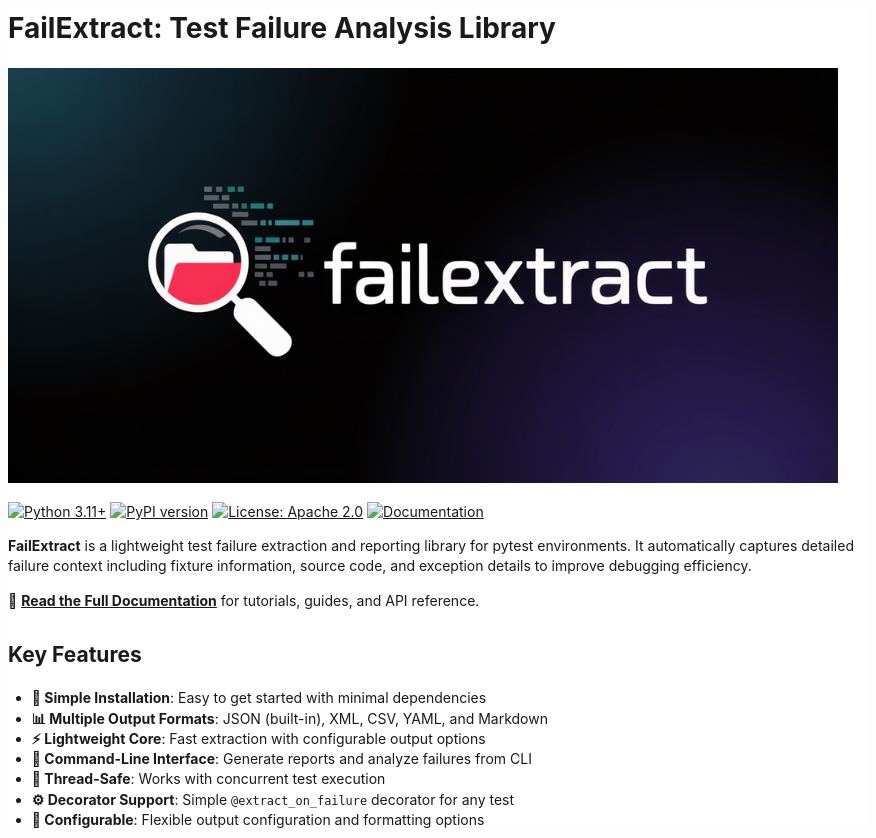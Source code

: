 # FailExtract: Test Failure Analysis Library

<img src="images/failextract_logo.png" alt="FailExtract Logo" width="830" height="415">
<br>

[![Python 3.11+](https://img.shields.io/badge/python-3.11+-blue.svg)](https://www.python.org/downloads/)
[![PyPI version](https://badge.fury.io/py/failextract.svg)](https://badge.fury.io/py/failextract)
[![License: Apache 2.0](https://img.shields.io/badge/License-Apache%202.0-blue.svg)](https://opensource.org/licenses/Apache-2.0)
[![Documentation](https://img.shields.io/badge/docs-GitHub%20Pages-blue.svg)](https://dingo-actual.github.io/failextract/index.html)

**FailExtract** is a lightweight test failure extraction and reporting library for pytest environments. It automatically captures detailed failure context including fixture information, source code, and exception details to improve debugging efficiency.

📖 **[Read the Full Documentation](https://dingo-actual.github.io/failextract/index.html)** for tutorials, guides, and API reference.

## Key Features

- **🎯 Simple Installation**: Easy to get started with minimal dependencies
- **📊 Multiple Output Formats**: JSON (built-in), XML, CSV, YAML, and Markdown
- **⚡ Lightweight Core**: Fast extraction with configurable output options
- **🎨 Command-Line Interface**: Generate reports and analyze failures from CLI
- **🧵 Thread-Safe**: Works with concurrent test execution
- **⚙️ Decorator Support**: Simple `@extract_on_failure` decorator for any test
- **🔧 Configurable**: Flexible output configuration and formatting options
